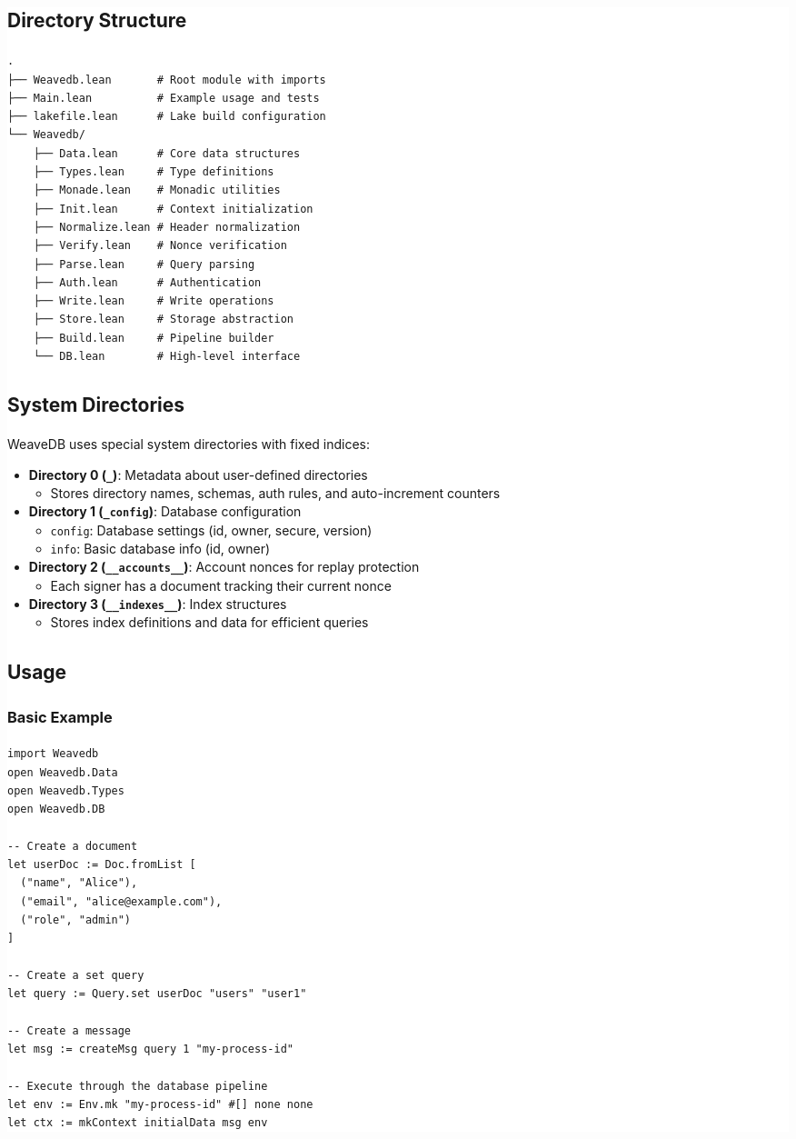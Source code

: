 ## Directory Structure

```
.
├── Weavedb.lean       # Root module with imports
├── Main.lean          # Example usage and tests
├── lakefile.lean      # Lake build configuration
└── Weavedb/
    ├── Data.lean      # Core data structures
    ├── Types.lean     # Type definitions
    ├── Monade.lean    # Monadic utilities
    ├── Init.lean      # Context initialization
    ├── Normalize.lean # Header normalization
    ├── Verify.lean    # Nonce verification
    ├── Parse.lean     # Query parsing
    ├── Auth.lean      # Authentication
    ├── Write.lean     # Write operations
    ├── Store.lean     # Storage abstraction
    ├── Build.lean     # Pipeline builder
    └── DB.lean        # High-level interface
```

## System Directories

WeaveDB uses special system directories with fixed indices:

- **Directory 0 (`_`)**: Metadata about user-defined directories
  - Stores directory names, schemas, auth rules, and auto-increment counters
- **Directory 1 (`_config`)**: Database configuration
  - `config`: Database settings (id, owner, secure, version)
  - `info`: Basic database info (id, owner)
- **Directory 2 (`__accounts__`)**: Account nonces for replay protection
  - Each signer has a document tracking their current nonce
- **Directory 3 (`__indexes__`)**: Index structures
  - Stores index definitions and data for efficient queries

## Usage

### Basic Example

```lean
import Weavedb
open Weavedb.Data
open Weavedb.Types
open Weavedb.DB

-- Create a document
let userDoc := Doc.fromList [
  ("name", "Alice"),
  ("email", "alice@example.com"),
  ("role", "admin")
]

-- Create a set query
let query := Query.set userDoc "users" "user1"

-- Create a message
let msg := createMsg query 1 "my-process-id"

-- Execute through the database pipeline
let env := Env.mk "my-process-id" #[] none none
let ctx := mkContext initialData msg env

```